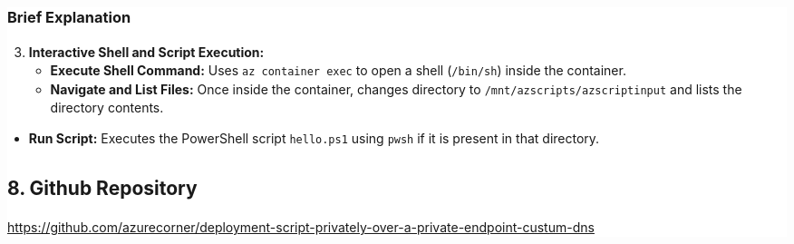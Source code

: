 
### Brief Explanation



3. **Interactive Shell and Script Execution:**
   - **Execute Shell Command:** Uses `az container exec` to open a shell (`/bin/sh`) inside the container.
   - **Navigate and List Files:** Once inside the container, changes directory to `/mnt/azscripts/azscriptinput` and lists the directory contents.


- **Run Script:** Executes the PowerShell script `hello.ps1` using `pwsh` if it is present in that directory.

## 8. Github Repository

<https://github.com/azurecorner/deployment-script-privately-over-a-private-endpoint-custum-dns>
